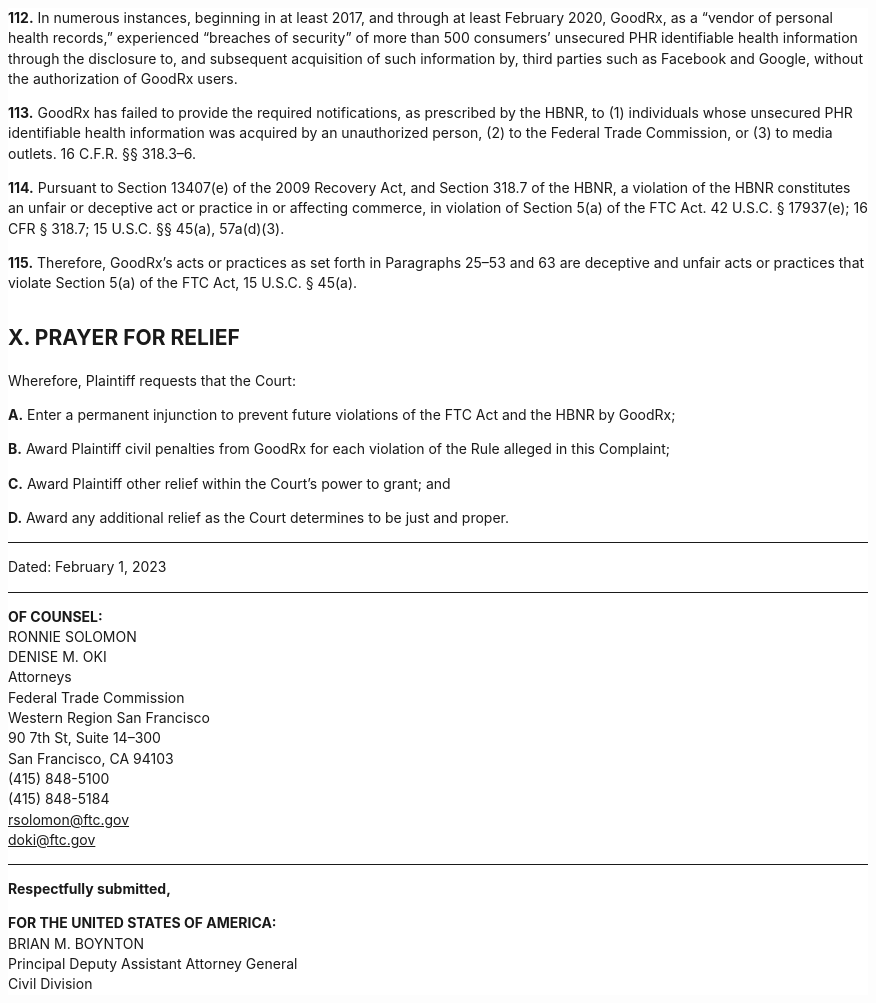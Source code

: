 **112.** In numerous instances, beginning in at least 2017, and through at least February 2020, GoodRx, as a “vendor of personal health records,” experienced “breaches of security” of more than 500 consumers’ unsecured PHR identifiable health information through the disclosure to, and subsequent acquisition of such information by, third parties such as Facebook and Google, without the authorization of GoodRx users.

**113.** GoodRx has failed to provide the required notifications, as prescribed by the HBNR, to (1) individuals whose unsecured PHR identifiable health information was acquired by an unauthorized person, (2) to the Federal Trade Commission, or (3) to media outlets. 16 C.F.R. §§ 318.3–6.

**114.** Pursuant to Section 13407(e) of the 2009 Recovery Act, and Section 318.7 of the HBNR, a violation of the HBNR constitutes an unfair or deceptive act or practice in or affecting commerce, in violation of Section 5(a) of the FTC Act. 42 U.S.C. § 17937(e); 16 CFR § 318.7; 15 U.S.C. §§ 45(a), 57a(d)(3).

**115.** Therefore, GoodRx’s acts or practices as set forth in Paragraphs 25–53 and 63 are deceptive and unfair acts or practices that violate Section 5(a) of the FTC Act, 15 U.S.C. § 45(a).

## **X. PRAYER FOR RELIEF**

Wherefore, Plaintiff requests that the Court:

**A.** Enter a permanent injunction to prevent future violations of the FTC Act and the HBNR by GoodRx;

**B.** Award Plaintiff civil penalties from GoodRx for each violation of the Rule alleged in this Complaint;

**C.** Award Plaintiff other relief within the Court’s power to grant; and

**D.** Award any additional relief as the Court determines to be just and proper.

---

Dated: February 1, 2023

---

**OF COUNSEL:**  
RONNIE SOLOMON  
DENISE M. OKI  
Attorneys  
Federal Trade Commission  
Western Region San Francisco  
90 7th St, Suite 14–300  
San Francisco, CA 94103  
(415) 848-5100  
(415) 848-5184  
rsolomon@ftc.gov  
doki@ftc.gov  

---

**Respectfully submitted,**  

**FOR THE UNITED STATES OF AMERICA:**  
BRIAN M. BOYNTON  
Principal Deputy Assistant Attorney General  
Civil Division  
